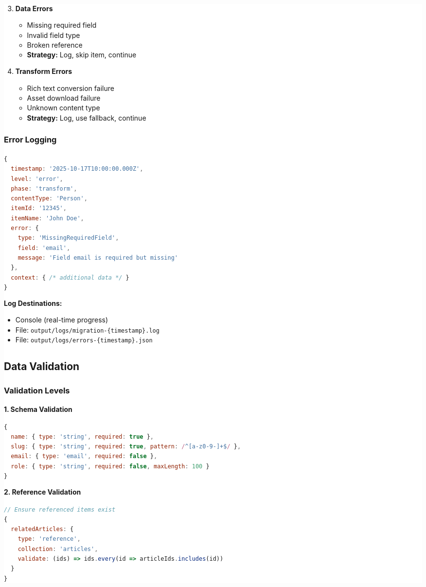 3. **Data Errors**
   - Missing required field
   - Invalid field type
   - Broken reference
   - **Strategy:** Log, skip item, continue

4. **Transform Errors**
   - Rich text conversion failure
   - Asset download failure
   - Unknown content type
   - **Strategy:** Log, use fallback, continue

### Error Logging

```javascript
{
  timestamp: '2025-10-17T10:00:00.000Z',
  level: 'error',
  phase: 'transform',
  contentType: 'Person',
  itemId: '12345',
  itemName: 'John Doe',
  error: {
    type: 'MissingRequiredField',
    field: 'email',
    message: 'Field email is required but missing'
  },
  context: { /* additional data */ }
}
```

**Log Destinations:**
- Console (real-time progress)
- File: `output/logs/migration-{timestamp}.log`
- File: `output/logs/errors-{timestamp}.json`

## Data Validation

### Validation Levels

**1. Schema Validation**
```javascript
{
  name: { type: 'string', required: true },
  slug: { type: 'string', required: true, pattern: /^[a-z0-9-]+$/ },
  email: { type: 'email', required: false },
  role: { type: 'string', required: false, maxLength: 100 }
}
```

**2. Reference Validation**
```javascript
// Ensure referenced items exist
{
  relatedArticles: {
    type: 'reference',
    collection: 'articles',
    validate: (ids) => ids.every(id => articleIds.includes(id))
  }
}
```
